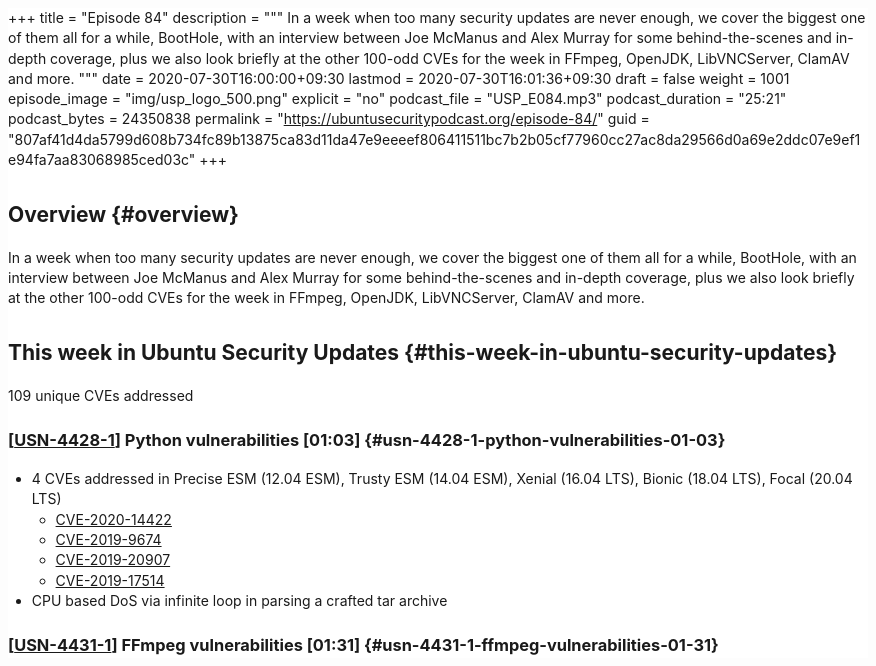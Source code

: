 +++
title = "Episode 84"
description = """
  In a week when too many security updates are never enough, we cover the
  biggest one of them all for a while, BootHole, with an interview between
  Joe McManus and Alex Murray for some behind-the-scenes and in-depth
  coverage, plus we also look briefly at the other 100-odd CVEs for the week
  in FFmpeg, OpenJDK, LibVNCServer, ClamAV and more.
  """
date = 2020-07-30T16:00:00+09:30
lastmod = 2020-07-30T16:01:36+09:30
draft = false
weight = 1001
episode_image = "img/usp_logo_500.png"
explicit = "no"
podcast_file = "USP_E084.mp3"
podcast_duration = "25:21"
podcast_bytes = 24350838
permalink = "https://ubuntusecuritypodcast.org/episode-84/"
guid = "807af41d4da5799d608b734fc89b13875ca83d11da47e9eeeef806411511bc7b2b05cf77960cc27ac8da29566d0a69e2ddc07e9ef1e94fa7aa83068985ced03c"
+++

## Overview {#overview}

In a week when too many security updates are never enough, we cover the
biggest one of them all for a while, BootHole, with an interview between
Joe McManus and Alex Murray for some behind-the-scenes and in-depth
coverage, plus we also look briefly at the other 100-odd CVEs for the week
in FFmpeg, OpenJDK, LibVNCServer, ClamAV and more.


## This week in Ubuntu Security Updates {#this-week-in-ubuntu-security-updates}

109 unique CVEs addressed


### [[USN-4428-1](https://usn.ubuntu.com/4428-1/)] Python vulnerabilities [01:03] {#usn-4428-1-python-vulnerabilities-01-03}

-   4 CVEs addressed in Precise ESM (12.04 ESM), Trusty ESM (14.04 ESM),
    Xenial (16.04 LTS), Bionic (18.04 LTS), Focal (20.04 LTS)
    -   [CVE-2020-14422](https://people.canonical.com/~ubuntu-security/cve/CVE-2020-14422) <!-- low -->
    -   [CVE-2019-9674](https://people.canonical.com/~ubuntu-security/cve/CVE-2019-9674) <!-- low -->
    -   [CVE-2019-20907](https://people.canonical.com/~ubuntu-security/cve/CVE-2019-20907) <!-- medium -->
    -   [CVE-2019-17514](https://people.canonical.com/~ubuntu-security/cve/CVE-2019-17514) <!-- low -->
-   CPU based DoS via infinite loop in parsing a crafted tar archive


### [[USN-4431-1](https://usn.ubuntu.com/4431-1/)] FFmpeg vulnerabilities [01:31] {#usn-4431-1-ffmpeg-vulnerabilities-01-31}
